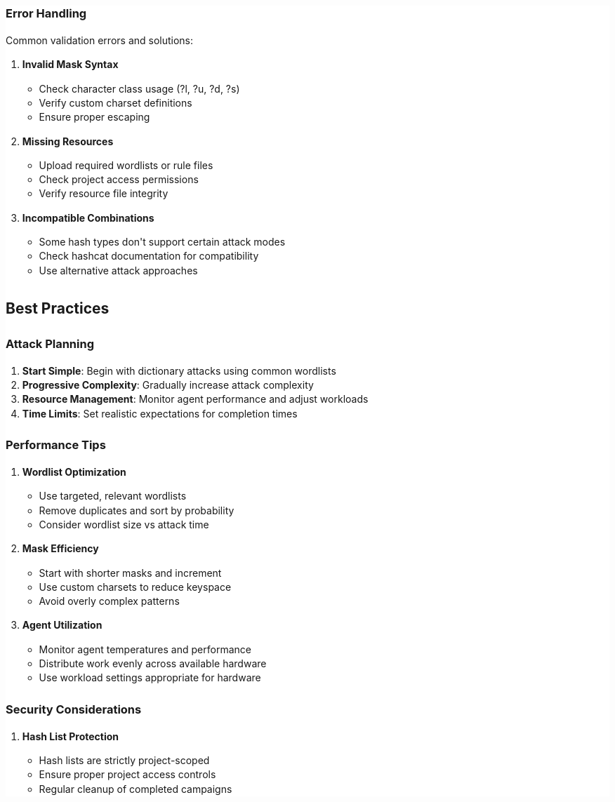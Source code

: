 ### Error Handling

Common validation errors and solutions:

1. **Invalid Mask Syntax**

    - Check character class usage (?l, ?u, ?d, ?s)
    - Verify custom charset definitions
    - Ensure proper escaping

2. **Missing Resources**

    - Upload required wordlists or rule files
    - Check project access permissions
    - Verify resource file integrity

3. **Incompatible Combinations**

    - Some hash types don't support certain attack modes
    - Check hashcat documentation for compatibility
    - Use alternative attack approaches

## Best Practices

### Attack Planning

1. **Start Simple**: Begin with dictionary attacks using common wordlists
2. **Progressive Complexity**: Gradually increase attack complexity
3. **Resource Management**: Monitor agent performance and adjust workloads
4. **Time Limits**: Set realistic expectations for completion times

### Performance Tips

1. **Wordlist Optimization**

    - Use targeted, relevant wordlists
    - Remove duplicates and sort by probability
    - Consider wordlist size vs attack time

2. **Mask Efficiency**

    - Start with shorter masks and increment
    - Use custom charsets to reduce keyspace
    - Avoid overly complex patterns

3. **Agent Utilization**

    - Monitor agent temperatures and performance
    - Distribute work evenly across available hardware
    - Use workload settings appropriate for hardware

### Security Considerations

1. **Hash List Protection**

    - Hash lists are strictly project-scoped
    - Ensure proper project access controls
    - Regular cleanup of completed campaigns
